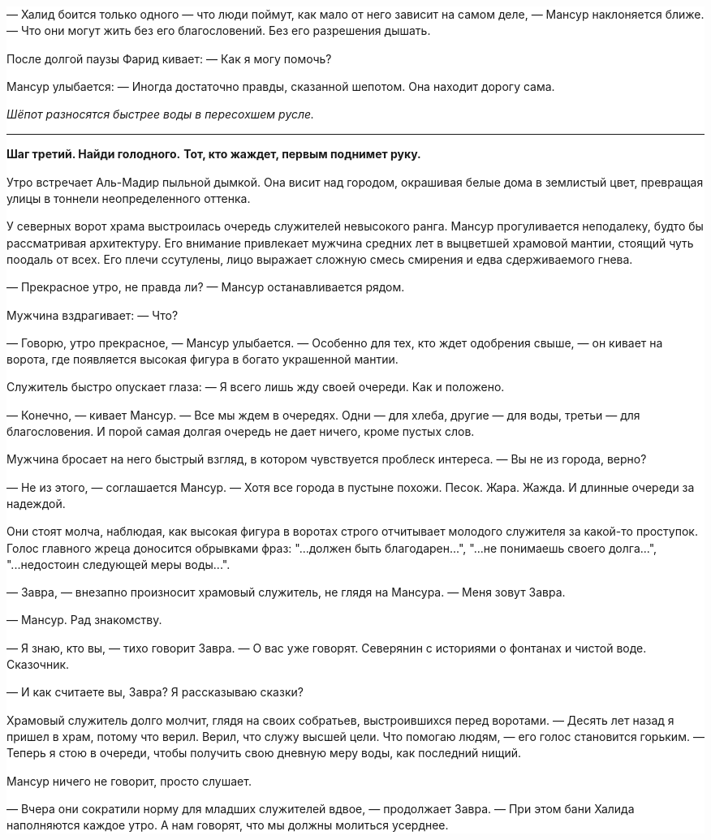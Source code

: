 — Халид боится только одного — что люди поймут, как мало от него зависит на самом деле, — Мансур наклоняется ближе. — Что они могут жить без его благословений. Без его разрешения дышать.

После долгой паузы Фарид кивает: — Как я могу помочь?

Мансур улыбается: — Иногда достаточно правды, сказанной шепотом. Она находит дорогу сама.

_Шёпот разносятся быстрее воды в пересохшем русле._

---

**Шаг третий. Найди голодного.** **Тот, кто жаждет, первым поднимет руку.**

Утро встречает Аль-Мадир пыльной дымкой. Она висит над городом, окрашивая белые дома в землистый цвет, превращая улицы в тоннели неопределенного оттенка.

У северных ворот храма выстроилась очередь служителей невысокого ранга. Мансур прогуливается неподалеку, будто бы рассматривая архитектуру. Его внимание привлекает мужчина средних лет в выцветшей храмовой мантии, стоящий чуть поодаль от всех. Его плечи ссутулены, лицо выражает сложную смесь смирения и едва сдерживаемого гнева.

— Прекрасное утро, не правда ли? — Мансур останавливается рядом.

Мужчина вздрагивает: — Что?

— Говорю, утро прекрасное, — Мансур улыбается. — Особенно для тех, кто ждет одобрения свыше, — он кивает на ворота, где появляется высокая фигура в богато украшенной мантии.

Служитель быстро опускает глаза: — Я всего лишь жду своей очереди. Как и положено.

— Конечно, — кивает Мансур. — Все мы ждем в очередях. Одни — для хлеба, другие — для воды, третьи — для благословения. И порой самая долгая очередь не дает ничего, кроме пустых слов.

Мужчина бросает на него быстрый взгляд, в котором чувствуется проблеск интереса. — Вы не из города, верно?

— Не из этого, — соглашается Мансур. — Хотя все города в пустыне похожи. Песок. Жара. Жажда. И длинные очереди за надеждой.

Они стоят молча, наблюдая, как высокая фигура в воротах строго отчитывает молодого служителя за какой-то проступок. Голос главного жреца доносится обрывками фраз: "...должен быть благодарен...", "...не понимаешь своего долга...", "...недостоин следующей меры воды...".

— Завра, — внезапно произносит храмовый служитель, не глядя на Мансура. — Меня зовут Завра.

— Мансур. Рад знакомству.

— Я знаю, кто вы, — тихо говорит Завра. — О вас уже говорят. Северянин с историями о фонтанах и чистой воде. Сказочник.

— И как считаете вы, Завра? Я рассказываю сказки?

Храмовый служитель долго молчит, глядя на своих собратьев, выстроившихся перед воротами. — Десять лет назад я пришел в храм, потому что верил. Верил, что служу высшей цели. Что помогаю людям, — его голос становится горьким. — Теперь я стою в очереди, чтобы получить свою дневную меру воды, как последний нищий.

Мансур ничего не говорит, просто слушает.

— Вчера они сократили норму для младших служителей вдвое, — продолжает Завра. — При этом бани Халида наполняются каждое утро. А нам говорят, что мы должны молиться усерднее.
